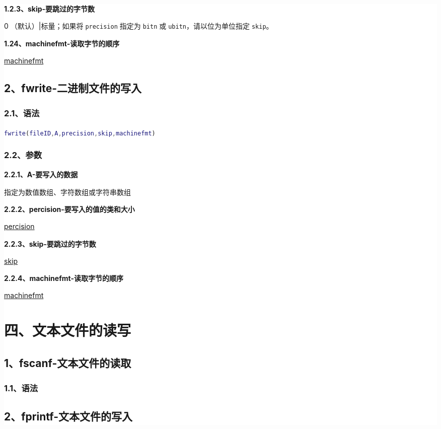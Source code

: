 **1.2.3、skip-要跳过的字节数**

<a name="skip"></a>

0 （默认）|标量；如果将 `precision` 指定为 `bitn` 或 `ubitn`，请以位为单位指定 `skip`。

**1.24、machinefmt-读取字节的顺序**

<a href="#machinefmt">machinefmt</a>

## 2、fwrite-二进制文件的写入

### 2.1、语法

```matlab
fwrite(fileID,A,precision,skip,machinefmt)
```

### 2.2、参数

**2.2.1、A-要写入的数据**

指定为数值数组、字符数组或字符串数组

**2.2.2、percision-要写入的值的类和大小**

<a href="#percision">percision</a>

**2.2.3、skip-要跳过的字节数**

<a href="skip">skip</a>

**2.2.4、machinefmt-读取字节的顺序**

<a href="#machinefmt">machinefmt</a>

# 四、文本文件的读写

## 1、fscanf-文本文件的读取

### 1.1、语法



## 2、fprintf-文本文件的写入

